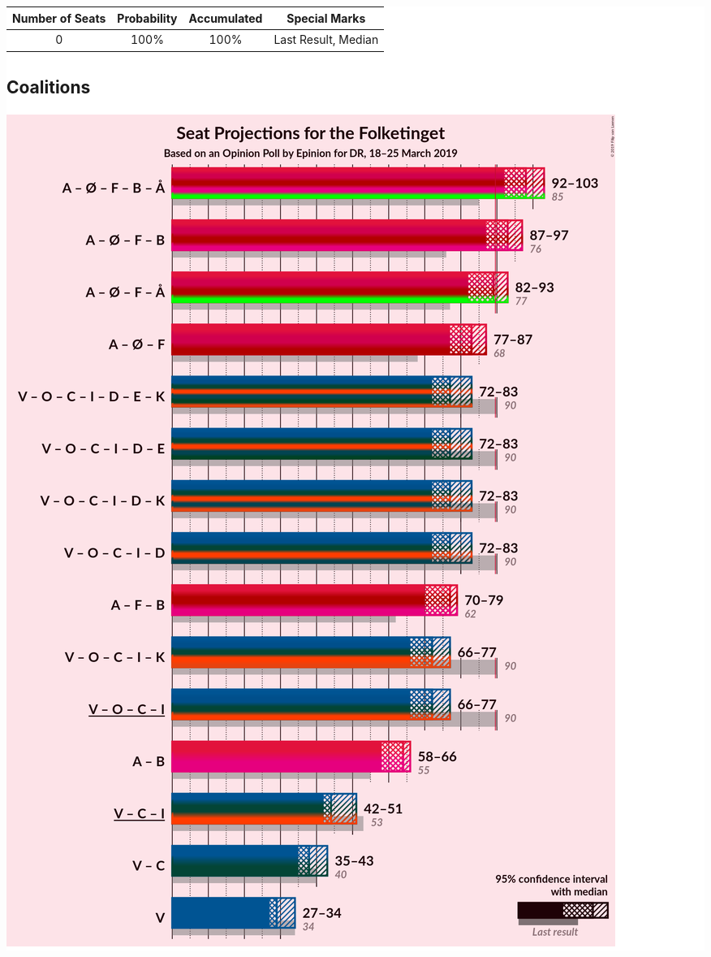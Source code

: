 | Number of Seats | Probability | Accumulated | Special Marks |
|:---------------:|:-----------:|:-----------:|:-------------:|
| 0 | 100% | 100% | Last Result, Median |


## Coalitions

![Graph with coalitions seats not yet produced](2019-03-25-Epinion-coalitions-seats.png "Coalitions Seats")
